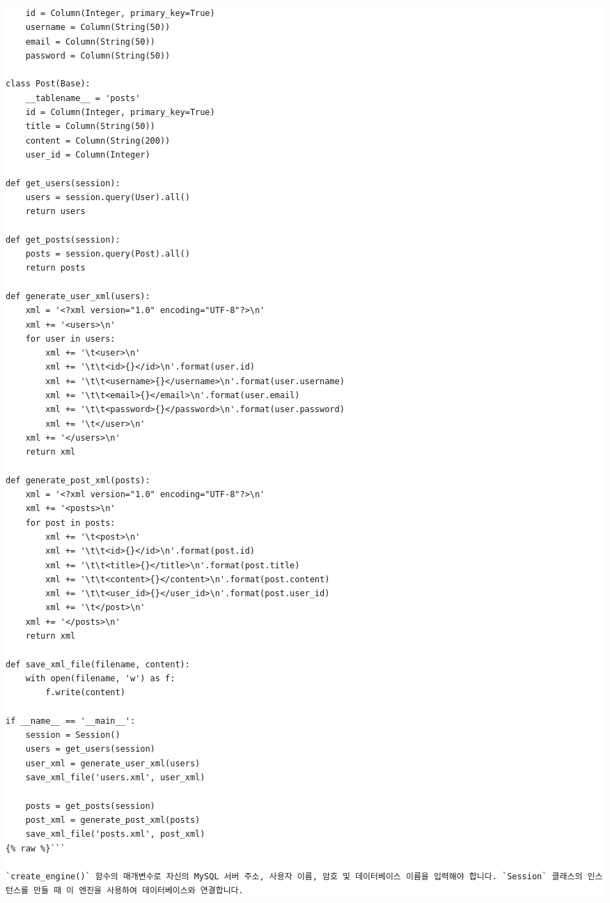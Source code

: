 ```{% endraw %}
    id = Column(Integer, primary_key=True)
    username = Column(String(50))
    email = Column(String(50))
    password = Column(String(50))

class Post(Base):
    __tablename__ = 'posts'
    id = Column(Integer, primary_key=True)
    title = Column(String(50))
    content = Column(String(200))
    user_id = Column(Integer)

def get_users(session):
    users = session.query(User).all()
    return users

def get_posts(session):
    posts = session.query(Post).all()
    return posts

def generate_user_xml(users):
    xml = '<?xml version="1.0" encoding="UTF-8"?>\n'
    xml += '<users>\n'
    for user in users:
        xml += '\t<user>\n'
        xml += '\t\t<id>{}</id>\n'.format(user.id)
        xml += '\t\t<username>{}</username>\n'.format(user.username)
        xml += '\t\t<email>{}</email>\n'.format(user.email)
        xml += '\t\t<password>{}</password>\n'.format(user.password)
        xml += '\t</user>\n'
    xml += '</users>\n'
    return xml

def generate_post_xml(posts):
    xml = '<?xml version="1.0" encoding="UTF-8"?>\n'
    xml += '<posts>\n'
    for post in posts:
        xml += '\t<post>\n'
        xml += '\t\t<id>{}</id>\n'.format(post.id)
        xml += '\t\t<title>{}</title>\n'.format(post.title)
        xml += '\t\t<content>{}</content>\n'.format(post.content)
        xml += '\t\t<user_id>{}</user_id>\n'.format(post.user_id)
        xml += '\t</post>\n'
    xml += '</posts>\n'
    return xml

def save_xml_file(filename, content):
    with open(filename, 'w') as f:
        f.write(content)

if __name__ == '__main__':
    session = Session()
    users = get_users(session)
    user_xml = generate_user_xml(users)
    save_xml_file('users.xml', user_xml)

    posts = get_posts(session)
    post_xml = generate_post_xml(posts)
    save_xml_file('posts.xml', post_xml)
{% raw %}```

`create_engine()` 함수의 매개변수로 자신의 MySQL 서버 주소, 사용자 이름, 암호 및 데이터베이스 이름을 입력해야 합니다. `Session` 클래스의 인스턴스를 만들 때 이 엔진을 사용하여 데이터베이스와 연결합니다.
```